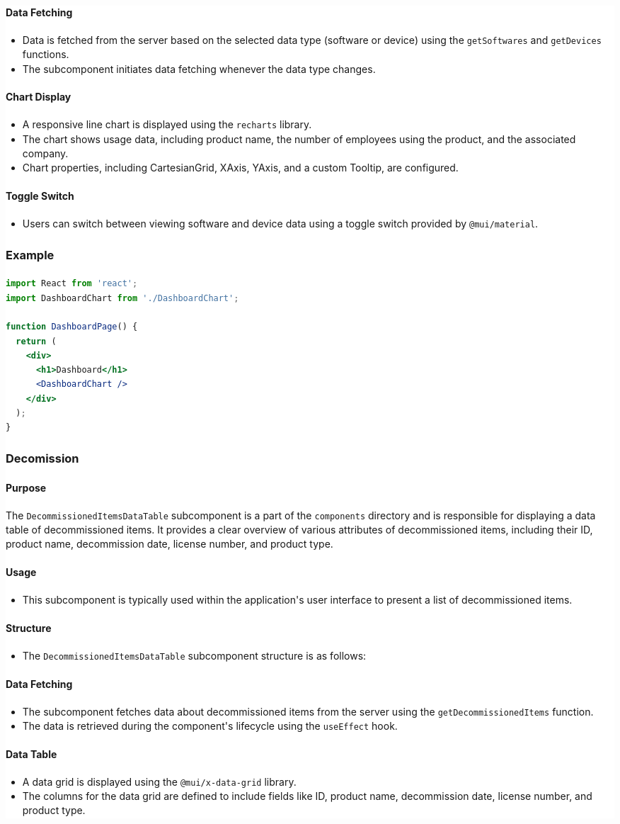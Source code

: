 #### Data Fetching
- Data is fetched from the server based on the selected data type (software or device) using the `getSoftwares` and `getDevices` functions.
- The subcomponent initiates data fetching whenever the data type changes.

#### Chart Display
- A responsive line chart is displayed using the `recharts` library.
- The chart shows usage data, including product name, the number of employees using the product, and the associated company.
- Chart properties, including CartesianGrid, XAxis, YAxis, and a custom Tooltip, are configured.

#### Toggle Switch
- Users can switch between viewing software and device data using a toggle switch provided by `@mui/material`.

### Example
```jsx
import React from 'react';
import DashboardChart from './DashboardChart';

function DashboardPage() {
  return (
    <div>
      <h1>Dashboard</h1>
      <DashboardChart />
    </div>
  );
}
```
### Decomission
#### Purpose
The `DecommissionedItemsDataTable` subcomponent is a part of the `components` directory and is responsible for displaying a data table of decommissioned items. It provides a clear overview of various attributes of decommissioned items, including their ID, product name, decommission date, license number, and product type.

#### Usage
- This subcomponent is typically used within the application's user interface to present a list of decommissioned items.

#### Structure
- The `DecommissionedItemsDataTable` subcomponent structure is as follows:

#### Data Fetching
- The subcomponent fetches data about decommissioned items from the server using the `getDecommissionedItems` function.
- The data is retrieved during the component's lifecycle using the `useEffect` hook.

#### Data Table
- A data grid is displayed using the `@mui/x-data-grid` library.
- The columns for the data grid are defined to include fields like ID, product name, decommission date, license number, and product type.
